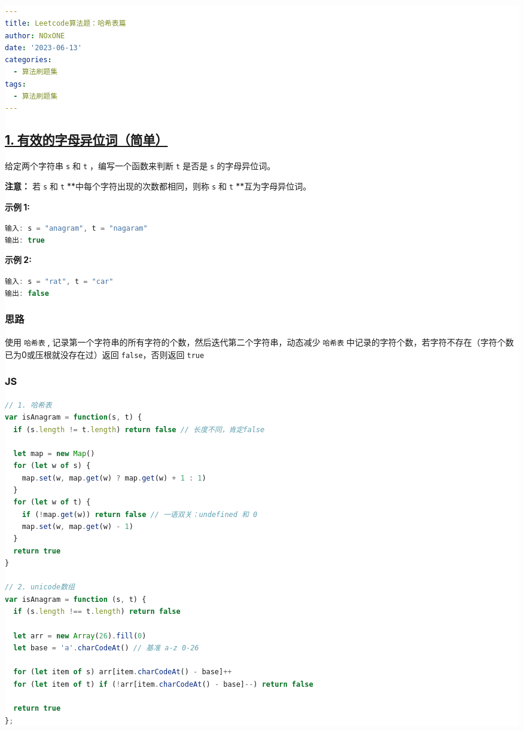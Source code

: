 ```yaml
---
title: Leetcode算法题：哈希表篇
author: NOxONE
date: '2023-06-13'
categories:
  - 算法刷题集
tags:
  - 算法刷题集
---
```


## [1. 有效的字母异位词（简单）](https://leetcode.cn/problems/valid-anagram/)
给定两个字符串 `s` 和 `t` ，编写一个函数来判断 `t` 是否是 `s` 的字母异位词。

**注意：** 若 `s` 和 `t` **中每个字符出现的次数都相同，则称 `s` 和 `t` **互为字母异位词。

**示例 1:**

```js
输入: s = "anagram", t = "nagaram"
输出: true
```

**示例 2:**

```js
输入: s = "rat", t = "car"
输出: false
```
### 思路

使用 `哈希表` , 记录第一个字符串的所有字符的个数，然后迭代第二个字符串，动态减少 `哈希表` 中记录的字符个数，若字符不存在（字符个数已为0或压根就没存在过）返回 `false`，否则返回 `true`

### JS
```js
// 1. 哈希表
var isAnagram = function(s, t) {
  if (s.length != t.length) return false // 长度不同，肯定false

  let map = new Map()
  for (let w of s) {
    map.set(w, map.get(w) ? map.get(w) + 1 : 1)
  }
  for (let w of t) {
    if (!map.get(w)) return false // 一语双关：undefined 和 0
    map.set(w, map.get(w) - 1)
  }
  return true
}

// 2. unicode数组
var isAnagram = function (s, t) {
  if (s.length !== t.length) return false

  let arr = new Array(26).fill(0)
  let base = 'a'.charCodeAt() // 基准 a-z 0-26

  for (let item of s) arr[item.charCodeAt() - base]++
  for (let item of t) if (!arr[item.charCodeAt() - base]--) return false
  
  return true
};
```